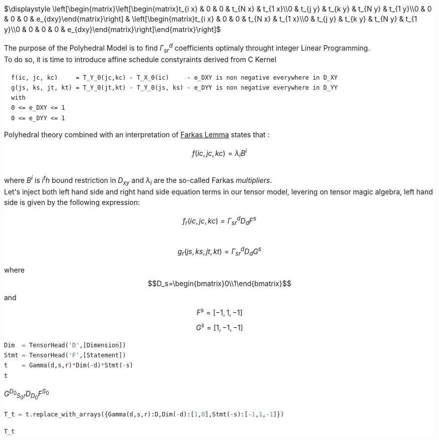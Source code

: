 

$\displaystyle \left[\begin{matrix}\left[\begin{matrix}t_{i x} & 0 & 0 & t_{N x} & t_{1 x}\\0 & t_{j y} & t_{k y} & t_{N y} & t_{1 y}\\0 & 0 & 0 & 0 & e_{dxy}\end{matrix}\right] & \left[\begin{matrix}t_{i x} & 0 & 0 & t_{N x} & t_{1 x}\\0 & t_{j y} & t_{k y} & t_{N y} & t_{1 y}\\0 & 0 & 0 & 0 & e_{dxy}\end{matrix}\right]\end{matrix}\right]$



The purpose of the Polyhedral Model is to find $\Gamma^d_{sr}$ coefficients optimaly throught integer Linear Programming.   
To do so, it is time to introduce affine schedule constyraints derived from C Kernel  
```
  f(ic, jc, kc)     = T_Y_0(jc,kc) - T_X_0(ic)     - e_DXY is non negative everywhere in D_XY
  g(js, ks, jt, kt) = T_Y_0(jt,kt) - T_Y_0(js, ks) - e_DYY is non negative everywhere in D_YY
  with
  0 <= e_DXY <= 1  
  0 <= e_DYY <= 1   
```
Polyhedral theory combined with an interpretation of [Farkas Lemma](https://en.wikipedia.org/wiki/Farkas%27_lemma) states that :    

$$f(ic,jc,kc)=\lambda_iB^i$$  
where $B^i$ is $i^th$ bound restriction in $D_{xy}$ and $\lambda_i$ are the so-called Farkas *multipliers*.  
Let's inject both left hand side and right hand side equation terms in our tensor model, levering on tensor magic algebra, left hand side is given by the following expression:    

$$f_r(ic,jc,kc)=\Gamma^d_{sr}D_dF^s$$  
$$g_r(js,ks,jt,kt)=\Gamma^d_{sr}D_dG^s$$  
  
where $$D_s=\begin{bmatrix}0\\1\end{bmatrix}$$ and
$$F^s=[-1,1,-1]$$
$$G^s=[1,-1,-1]$$


```python
Dim  = TensorHead('D',[Dimension])
Stmt = TensorHead('F',[Statement])
t    = Gamma(d,s,r)*Dim(-d)*Stmt(-s)
t
```




$\displaystyle G{}^{D_{0}}{}_{S_{0}r}D{}_{D_{0}}F{}^{S_{0}}$




```python
T_t = t.replace_with_arrays({Gamma(d,s,r):D,Dim(-d):[1,0],Stmt(-s):[-1,1,-1]})
```


```python
T_t
```



